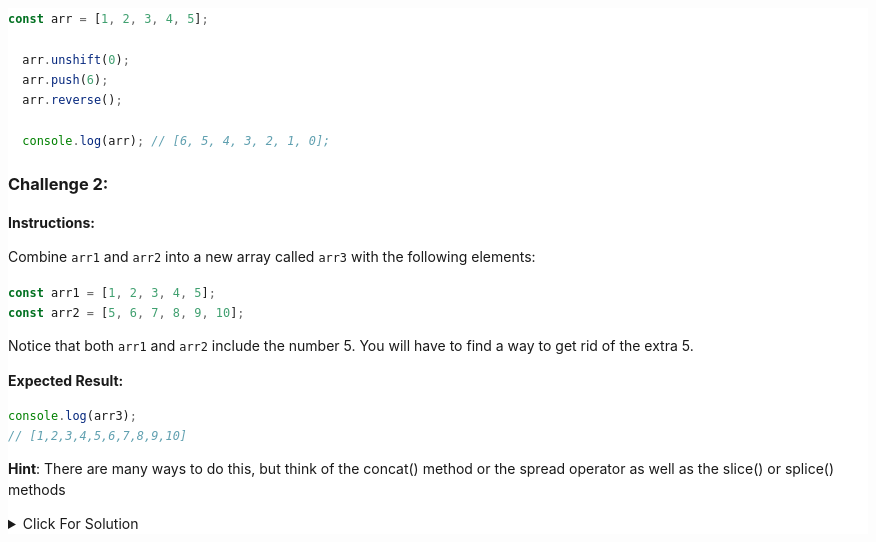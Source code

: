   ```js
  const arr = [1, 2, 3, 4, 5];

    arr.unshift(0);
    arr.push(6);
    arr.reverse();

    console.log(arr); // [6, 5, 4, 3, 2, 1, 0];

````

</details>


### Challenge 2:

**Instructions:**

Combine `arr1` and `arr2` into a new array called `arr3` with the following elements:

```js
const arr1 = [1, 2, 3, 4, 5];
const arr2 = [5, 6, 7, 8, 9, 10];
````

Notice that both `arr1` and `arr2` include the number 5. You will have to find a way to get rid of the extra 5.

**Expected Result:**

```js
console.log(arr3);
// [1,2,3,4,5,6,7,8,9,10]
```

**Hint**: There are many ways to do this, but think of the concat() method or the spread operator as well as the slice() or splice() methods

<details>
  <summary>Click For Solution</summary>
  
```js
const arr1 = [1, 2, 3, 4, 5];
const arr2 = [5, 6, 7, 8, 9, 10];

// Solution 1
const arr3 = arr1.slice(0, 4).concat(arr2);

console.log(arr3); // [1,2,3,4,5,6,7,8,9,10]

// Solution 2
const arr4 = [...arr1, ...arr2];
arr4.splice(4, 1);

console.log(arr4); // [1,2,3,4,5,6,7,8,9,10]

```
